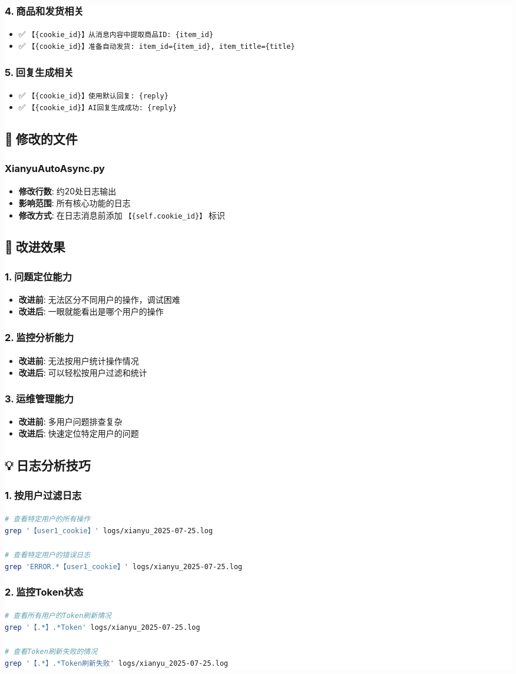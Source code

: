 ### 4. 商品和发货相关
- ✅ `【{cookie_id}】从消息内容中提取商品ID: {item_id}`
- ✅ `【{cookie_id}】准备自动发货: item_id={item_id}, item_title={title}`

### 5. 回复生成相关
- ✅ `【{cookie_id}】使用默认回复: {reply}`
- ✅ `【{cookie_id}】AI回复生成成功: {reply}`

## 📁 修改的文件

### XianyuAutoAsync.py
- **修改行数**: 约20处日志输出
- **影响范围**: 所有核心功能的日志
- **修改方式**: 在日志消息前添加 `【{self.cookie_id}】` 标识

## 🎯 改进效果

### 1. 问题定位能力
- **改进前**: 无法区分不同用户的操作，调试困难
- **改进后**: 一眼就能看出是哪个用户的操作

### 2. 监控分析能力
- **改进前**: 无法按用户统计操作情况
- **改进后**: 可以轻松按用户过滤和统计

### 3. 运维管理能力
- **改进前**: 多用户问题排查复杂
- **改进后**: 快速定位特定用户的问题

## 💡 日志分析技巧

### 1. 按用户过滤日志
```bash
# 查看特定用户的所有操作
grep '【user1_cookie】' logs/xianyu_2025-07-25.log

# 查看特定用户的错误日志
grep 'ERROR.*【user1_cookie】' logs/xianyu_2025-07-25.log
```

### 2. 监控Token状态
```bash
# 查看所有用户的Token刷新情况
grep '【.*】.*Token' logs/xianyu_2025-07-25.log

# 查看Token刷新失败的情况
grep '【.*】.*Token刷新失败' logs/xianyu_2025-07-25.log
```
